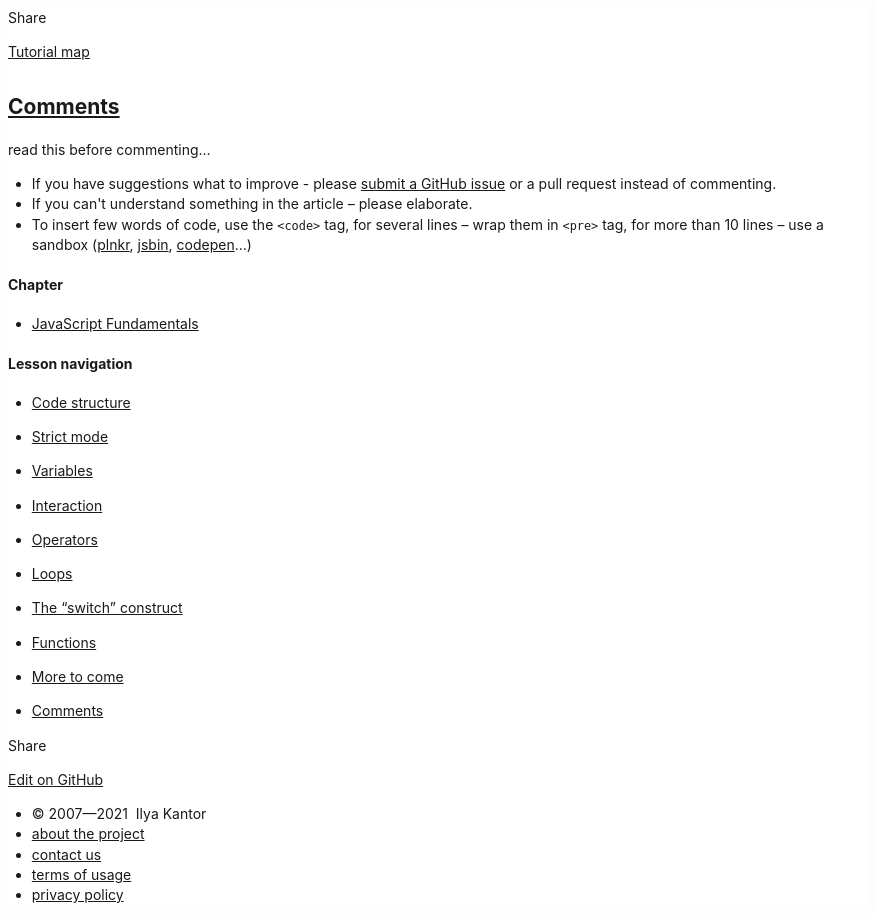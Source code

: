 <span class="share-icons__title">Share</span><a href="https://twitter.com/share?url=https%3A%2F%2Fjavascript.info%2Fjavascript-specials" class="share share_tw"></a><a href="https://www.facebook.com/sharer/sharer.php?s=100&amp;p%5Burl%5D=https%3A%2F%2Fjavascript.info%2Fjavascript-specials" class="share share_fb"></a>

<a href="/tutorial/map" class="map"><span class="map__text">Tutorial map</span></a>

## <a href="#comments" id="comments">Comments</a>

<span class="comments__read-before-link">read this before commenting…</span>

-   If you have suggestions what to improve - please [submit a GitHub issue](https://github.com/javascript-tutorial/en.javascript.info/issues/new) or a pull request instead of commenting.
-   If you can't understand something in the article – please elaborate.
-   To insert few words of code, use the `<code>` tag, for several lines – wrap them in `<pre>` tag, for more than 10 lines – use a sandbox ([plnkr](https://plnkr.co/edit/?p=preview), [jsbin](https://jsbin.com), [codepen](http://codepen.io)…)

<a href="/tutorial/map" class="map"></a>

#### Chapter

-   <a href="/first-steps" class="sidebar__link">JavaScript Fundamentals</a>

#### Lesson navigation

-   <a href="#code-structure" class="sidebar__link">Code structure</a>
-   <a href="#strict-mode" class="sidebar__link">Strict mode</a>
-   <a href="#variables" class="sidebar__link">Variables</a>
-   <a href="#interaction" class="sidebar__link">Interaction</a>
-   <a href="#operators" class="sidebar__link">Operators</a>
-   <a href="#loops" class="sidebar__link">Loops</a>
-   <a href="#the-switch-construct" class="sidebar__link">The “switch” construct</a>
-   <a href="#functions" class="sidebar__link">Functions</a>
-   <a href="#more-to-come" class="sidebar__link">More to come</a>

-   <a href="#comments" class="sidebar__link">Comments</a>

Share

<a href="https://twitter.com/share?url=https%3A%2F%2Fjavascript.info%2Fjavascript-specials" class="share share_tw sidebar__share"></a><a href="https://www.facebook.com/sharer/sharer.php?s=100&amp;p%5Burl%5D=https%3A%2F%2Fjavascript.info%2Fjavascript-specials" class="share share_fb sidebar__share"></a>

<a href="https://github.com/javascript-tutorial/en.javascript.info/blob/master/1-js/02-first-steps/18-javascript-specials" class="sidebar__link">Edit on GitHub</a>

-   © 2007—2021  Ilya Kantor
-   <a href="/about" class="page-footer__link">about the project</a>
-   <a href="/about#contact-us" class="page-footer__link">contact us</a>
-   <a href="/terms" class="page-footer__link">terms of usage</a>
-   <a href="/privacy" class="page-footer__link">privacy policy</a>
